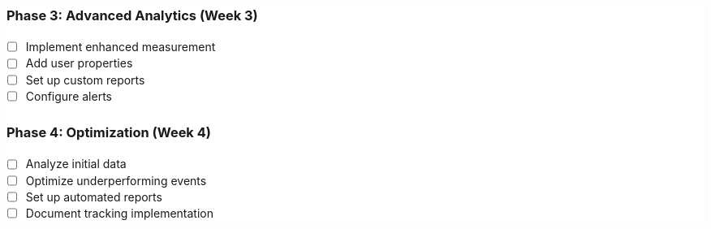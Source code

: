 ### Phase 3: Advanced Analytics (Week 3)
- [ ] Implement enhanced measurement
- [ ] Add user properties
- [ ] Set up custom reports
- [ ] Configure alerts

### Phase 4: Optimization (Week 4)
- [ ] Analyze initial data
- [ ] Optimize underperforming events
- [ ] Set up automated reports
- [ ] Document tracking implementation
